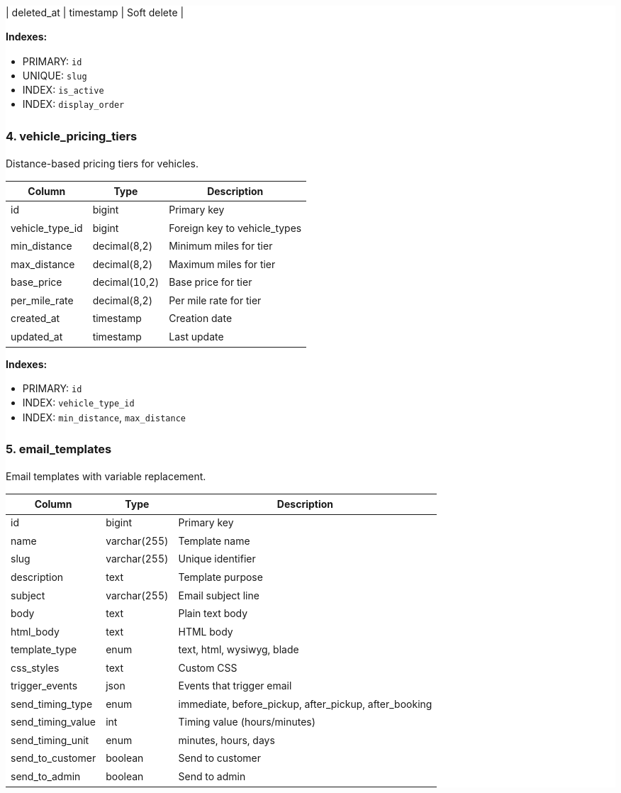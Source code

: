 | deleted_at | timestamp | Soft delete |

**Indexes:**
- PRIMARY: `id`
- UNIQUE: `slug`
- INDEX: `is_active`
- INDEX: `display_order`

### 4. **vehicle_pricing_tiers**
Distance-based pricing tiers for vehicles.

| Column | Type | Description |
|--------|------|-------------|
| id | bigint | Primary key |
| vehicle_type_id | bigint | Foreign key to vehicle_types |
| min_distance | decimal(8,2) | Minimum miles for tier |
| max_distance | decimal(8,2) | Maximum miles for tier |
| base_price | decimal(10,2) | Base price for tier |
| per_mile_rate | decimal(8,2) | Per mile rate for tier |
| created_at | timestamp | Creation date |
| updated_at | timestamp | Last update |

**Indexes:**
- PRIMARY: `id`
- INDEX: `vehicle_type_id`
- INDEX: `min_distance`, `max_distance`

### 5. **email_templates**
Email templates with variable replacement.

| Column | Type | Description |
|--------|------|-------------|
| id | bigint | Primary key |
| name | varchar(255) | Template name |
| slug | varchar(255) | Unique identifier |
| description | text | Template purpose |
| subject | varchar(255) | Email subject line |
| body | text | Plain text body |
| html_body | text | HTML body |
| template_type | enum | text, html, wysiwyg, blade |
| css_styles | text | Custom CSS |
| trigger_events | json | Events that trigger email |
| send_timing_type | enum | immediate, before_pickup, after_pickup, after_booking |
| send_timing_value | int | Timing value (hours/minutes) |
| send_timing_unit | enum | minutes, hours, days |
| send_to_customer | boolean | Send to customer |
| send_to_admin | boolean | Send to admin |